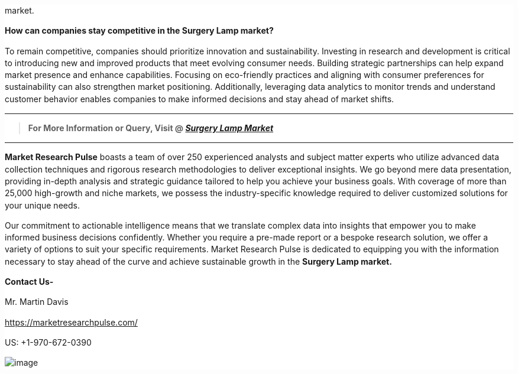 market.</p><p><strong>How can companies stay competitive in the Surgery Lamp market?</strong></p><p>To remain competitive, companies should prioritize innovation and sustainability. Investing in research and development is critical to introducing new and improved products that meet evolving consumer needs. Building strategic partnerships can help expand market presence and enhance capabilities. Focusing on eco-friendly practices and aligning with consumer preferences for sustainability can also strengthen market positioning. Additionally, leveraging data analytics to monitor trends and understand customer behavior enables companies to make informed decisions and stay ahead of market shifts.</p><hr /><blockquote><p><strong>For More Information or Query, Visit @&nbsp;<em><a href="https://marketresearchpulse.com/report/78077/surgery-lamp-market?utm_source=Linkedin&utm_medium=019">Surgery Lamp Market</a></em></strong></p></blockquote><hr /><p><strong>Market Research Pulse</strong> boasts a team of over 250 experienced analysts and subject matter experts who utilize advanced data collection techniques and rigorous research methodologies to deliver exceptional insights. We go beyond mere data presentation, providing in-depth analysis and strategic guidance tailored to help you achieve your business goals. With coverage of more than 25,000 high-growth and niche markets, we possess the industry-specific knowledge required to deliver customized solutions for your unique needs.</p><p>Our commitment to actionable intelligence means that we translate complex data into insights that empower you to make informed business decisions confidently. Whether you require a pre-made report or a bespoke research solution, we offer a variety of options to suit your specific requirements. Market Research Pulse is dedicated to equipping you with the information necessary to stay ahead of the curve and achieve sustainable growth in the <strong>Surgery Lamp market.</strong></p><p><strong>Contact Us-</strong></p><p>Mr. Martin Davis</p><p>https://marketresearchpulse.com/</p><p>US: +1-970-672-0390</p>
![image](https://github.com/user-attachments/assets/6c83f4d3-97b9-47b9-a66a-fcc0768cd784)
